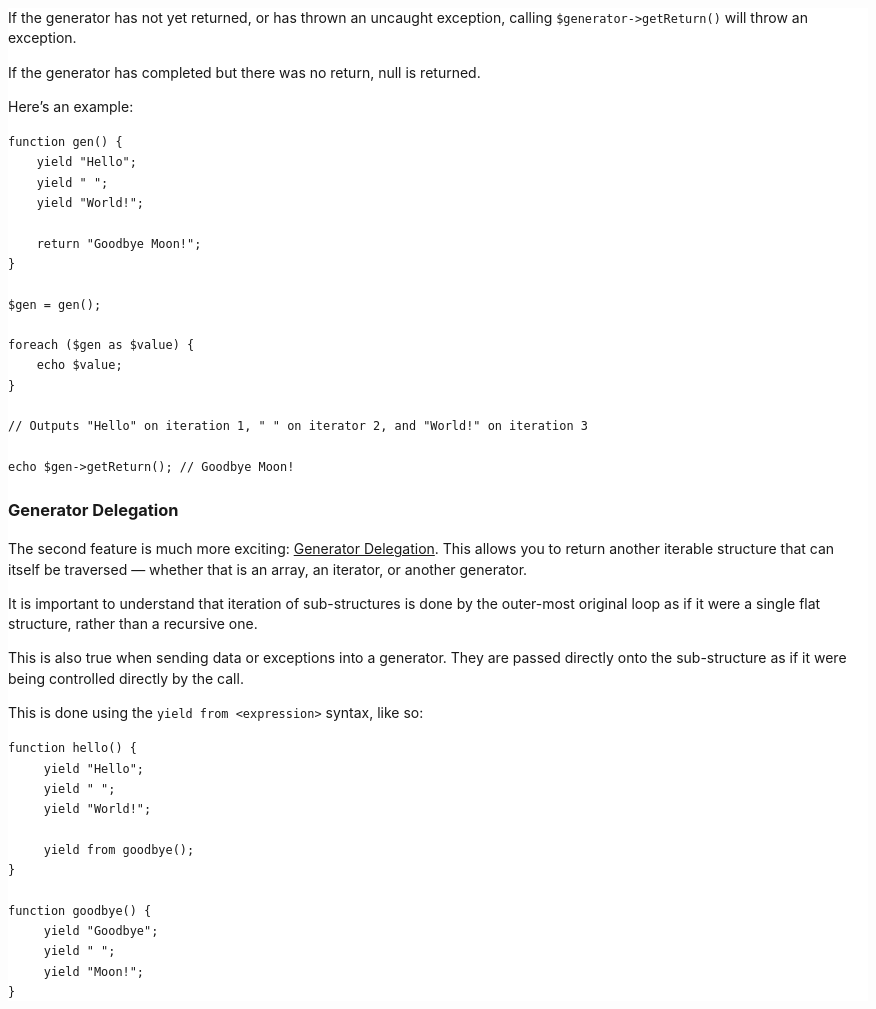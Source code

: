 If the generator has not yet returned, or has thrown an uncaught exception, calling `$generator->getReturn()` will throw an exception.

If the generator has completed but there was no return, null is returned.

Here’s an example:

<div class="highlight">

    function gen() {
        yield "Hello";
        yield " ";
        yield "World!";

        return "Goodbye Moon!";
    }

    $gen = gen();

    foreach ($gen as $value) {
        echo $value; 
    }

    // Outputs "Hello" on iteration 1, " " on iterator 2, and "World!" on iteration 3

    echo $gen->getReturn(); // Goodbye Moon!

</div>

### Generator Delegation

The second feature is much more exciting: [Generator Delegation](https://wiki.php.net/rfc/generator-delegation). This allows you to return another iterable structure that can itself be traversed — whether that is an array, an iterator, or another generator.

It is important to understand that iteration of sub-structures is done by the outer-most original loop as if it were a single flat structure, rather than a recursive one.

This is also true when sending data or exceptions into a generator. They are passed directly onto the sub-structure as if it were being controlled directly by the call.

This is done using the `yield from <expression>` syntax, like so:

<div class="highlight">

    function hello() {
         yield "Hello";
         yield " ";
         yield "World!";

         yield from goodbye();
    }

    function goodbye() {
         yield "Goodbye";
         yield " ";
         yield "Moon!";
    }
